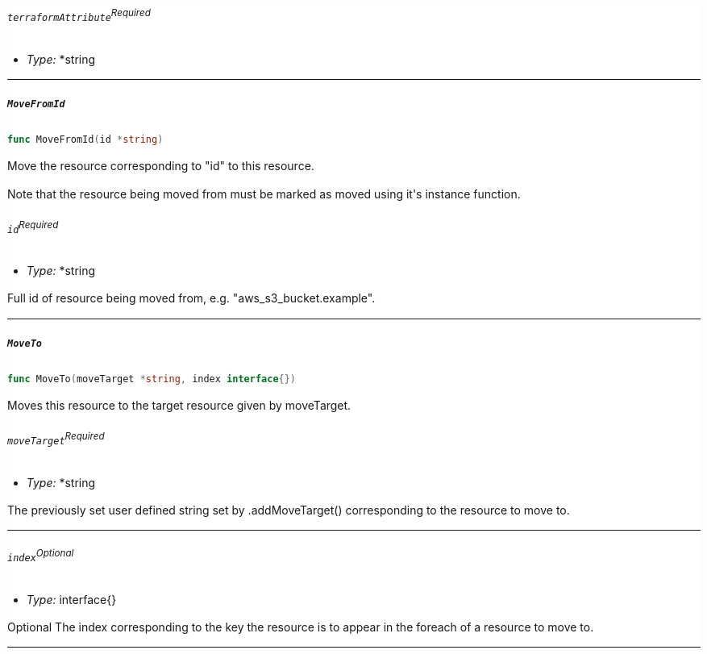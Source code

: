 ###### `terraformAttribute`<sup>Required</sup> <a name="terraformAttribute" id="@cdktf/provider-okta.groupMemberships.GroupMemberships.interpolationForAttribute.parameter.terraformAttribute"></a>

- *Type:* *string

---

##### `MoveFromId` <a name="MoveFromId" id="@cdktf/provider-okta.groupMemberships.GroupMemberships.moveFromId"></a>

```go
func MoveFromId(id *string)
```

Move the resource corresponding to "id" to this resource.

Note that the resource being moved from must be marked as moved using it's instance function.

###### `id`<sup>Required</sup> <a name="id" id="@cdktf/provider-okta.groupMemberships.GroupMemberships.moveFromId.parameter.id"></a>

- *Type:* *string

Full id of resource being moved from, e.g. "aws_s3_bucket.example".

---

##### `MoveTo` <a name="MoveTo" id="@cdktf/provider-okta.groupMemberships.GroupMemberships.moveTo"></a>

```go
func MoveTo(moveTarget *string, index interface{})
```

Moves this resource to the target resource given by moveTarget.

###### `moveTarget`<sup>Required</sup> <a name="moveTarget" id="@cdktf/provider-okta.groupMemberships.GroupMemberships.moveTo.parameter.moveTarget"></a>

- *Type:* *string

The previously set user defined string set by .addMoveTarget() corresponding to the resource to move to.

---

###### `index`<sup>Optional</sup> <a name="index" id="@cdktf/provider-okta.groupMemberships.GroupMemberships.moveTo.parameter.index"></a>

- *Type:* interface{}

Optional The index corresponding to the key the resource is to appear in the foreach of a resource to move to.

---